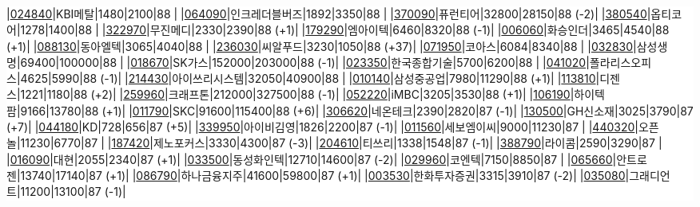 |[024840](https://finance.daum.net/quotes/A024840)|KBI메탈|1480|2100|88 |
|[064090](https://finance.daum.net/quotes/A064090)|인크레더블버즈|1892|3350|88 |
|[370090](https://finance.daum.net/quotes/A370090)|퓨런티어|32800|28150|88 (-2)|
|[380540](https://finance.daum.net/quotes/A380540)|옵티코어|1278|1400|88 |
|[322970](https://finance.daum.net/quotes/A322970)|무진메디|2330|2390|88 (+1)|
|[179290](https://finance.daum.net/quotes/A179290)|엠아이텍|6460|8320|88 (-1)|
|[006060](https://finance.daum.net/quotes/A006060)|화승인더|3465|4540|88 (+1)|
|[088130](https://finance.daum.net/quotes/A088130)|동아엘텍|3065|4040|88 |
|[236030](https://finance.daum.net/quotes/A236030)|씨알푸드|3230|1050|88 (+37)|
|[071950](https://finance.daum.net/quotes/A071950)|코아스|6084|8340|88 |
|[032830](https://finance.daum.net/quotes/A032830)|삼성생명|69400|100000|88 |
|[018670](https://finance.daum.net/quotes/A018670)|SK가스|152000|203000|88 (-1)|
|[023350](https://finance.daum.net/quotes/A023350)|한국종합기술|5700|6200|88 |
|[041020](https://finance.daum.net/quotes/A041020)|폴라리스오피스|4625|5990|88 (-1)|
|[214430](https://finance.daum.net/quotes/A214430)|아이쓰리시스템|32050|40900|88 |
|[010140](https://finance.daum.net/quotes/A010140)|삼성중공업|7980|11290|88 (+1)|
|[113810](https://finance.daum.net/quotes/A113810)|디젠스|1221|1180|88 (+2)|
|[259960](https://finance.daum.net/quotes/A259960)|크래프톤|212000|327500|88 (-1)|
|[052220](https://finance.daum.net/quotes/A052220)|iMBC|3205|3530|88 (+1)|
|[106190](https://finance.daum.net/quotes/A106190)|하이텍팜|9166|13780|88 (+1)|
|[011790](https://finance.daum.net/quotes/A011790)|SKC|91600|115400|88 (+6)|
|[306620](https://finance.daum.net/quotes/A306620)|네온테크|2390|2820|87 (-1)|
|[130500](https://finance.daum.net/quotes/A130500)|GH신소재|3025|3790|87 (+7)|
|[044180](https://finance.daum.net/quotes/A044180)|KD|728|656|87 (+5)|
|[339950](https://finance.daum.net/quotes/A339950)|아이비김영|1826|2200|87 (-1)|
|[011560](https://finance.daum.net/quotes/A011560)|세보엠이씨|9000|11230|87 |
|[440320](https://finance.daum.net/quotes/A440320)|오픈놀|11230|6770|87 |
|[187420](https://finance.daum.net/quotes/A187420)|제노포커스|3330|4300|87 (-3)|
|[204610](https://finance.daum.net/quotes/A204610)|티쓰리|1338|1548|87 (-1)|
|[388790](https://finance.daum.net/quotes/A388790)|라이콤|2590|3290|87 |
|[016090](https://finance.daum.net/quotes/A016090)|대현|2055|2340|87 (+1)|
|[033500](https://finance.daum.net/quotes/A033500)|동성화인텍|12710|14600|87 (-2)|
|[029960](https://finance.daum.net/quotes/A029960)|코엔텍|7150|8850|87 |
|[065660](https://finance.daum.net/quotes/A065660)|안트로젠|13740|17140|87 (+1)|
|[086790](https://finance.daum.net/quotes/A086790)|하나금융지주|41600|59800|87 (+1)|
|[003530](https://finance.daum.net/quotes/A003530)|한화투자증권|3315|3910|87 (-2)|
|[035080](https://finance.daum.net/quotes/A035080)|그래디언트|11200|13100|87 (-1)|
